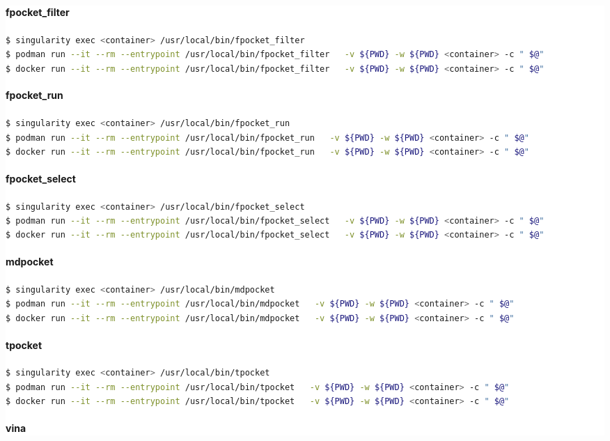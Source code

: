 
#### fpocket_filter

```bash
$ singularity exec <container> /usr/local/bin/fpocket_filter
$ podman run --it --rm --entrypoint /usr/local/bin/fpocket_filter   -v ${PWD} -w ${PWD} <container> -c " $@"
$ docker run --it --rm --entrypoint /usr/local/bin/fpocket_filter   -v ${PWD} -w ${PWD} <container> -c " $@"
```


#### fpocket_run

```bash
$ singularity exec <container> /usr/local/bin/fpocket_run
$ podman run --it --rm --entrypoint /usr/local/bin/fpocket_run   -v ${PWD} -w ${PWD} <container> -c " $@"
$ docker run --it --rm --entrypoint /usr/local/bin/fpocket_run   -v ${PWD} -w ${PWD} <container> -c " $@"
```


#### fpocket_select

```bash
$ singularity exec <container> /usr/local/bin/fpocket_select
$ podman run --it --rm --entrypoint /usr/local/bin/fpocket_select   -v ${PWD} -w ${PWD} <container> -c " $@"
$ docker run --it --rm --entrypoint /usr/local/bin/fpocket_select   -v ${PWD} -w ${PWD} <container> -c " $@"
```


#### mdpocket

```bash
$ singularity exec <container> /usr/local/bin/mdpocket
$ podman run --it --rm --entrypoint /usr/local/bin/mdpocket   -v ${PWD} -w ${PWD} <container> -c " $@"
$ docker run --it --rm --entrypoint /usr/local/bin/mdpocket   -v ${PWD} -w ${PWD} <container> -c " $@"
```


#### tpocket

```bash
$ singularity exec <container> /usr/local/bin/tpocket
$ podman run --it --rm --entrypoint /usr/local/bin/tpocket   -v ${PWD} -w ${PWD} <container> -c " $@"
$ docker run --it --rm --entrypoint /usr/local/bin/tpocket   -v ${PWD} -w ${PWD} <container> -c " $@"
```


#### vina
